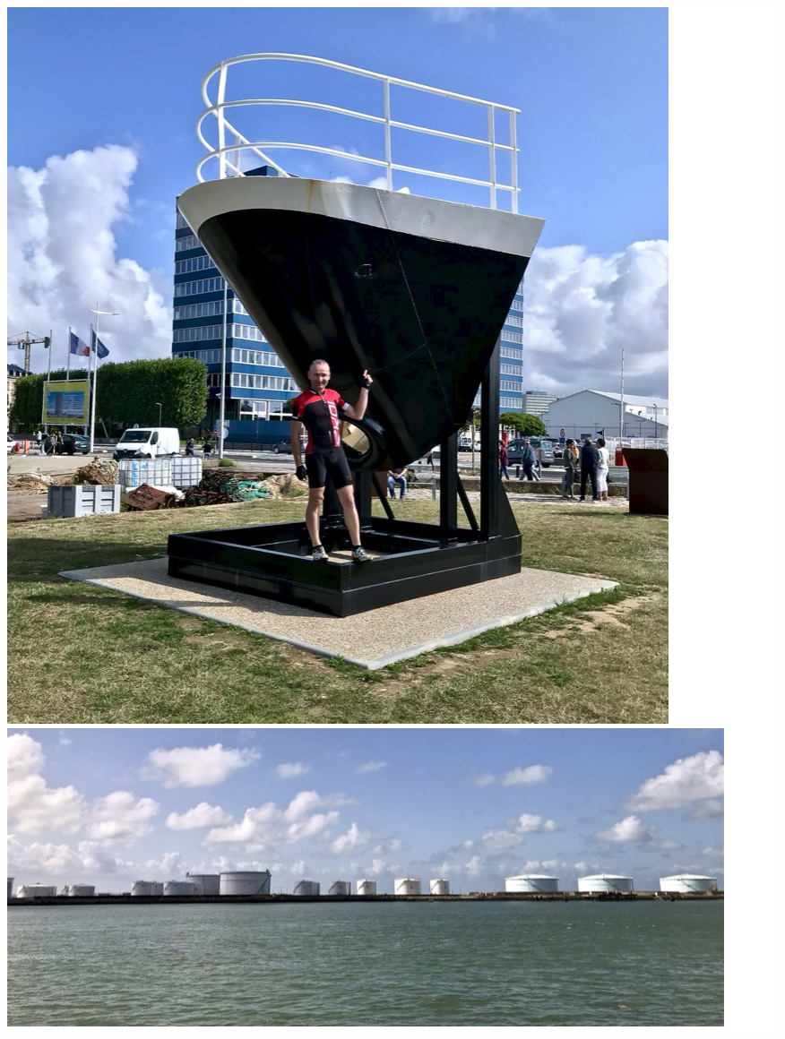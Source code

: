<img src="/assets/images/cotes-de-manche/cotes-de-manche_11218.jpg" title="Nostalgie des paquebots majestueux" alt="fullsizeoutput_8fa" >
<img src="/assets/images/cotes-de-manche/cotes-de-manche_11219.jpg" title="Quelques réserves !" alt="fullsizeoutput_903" >